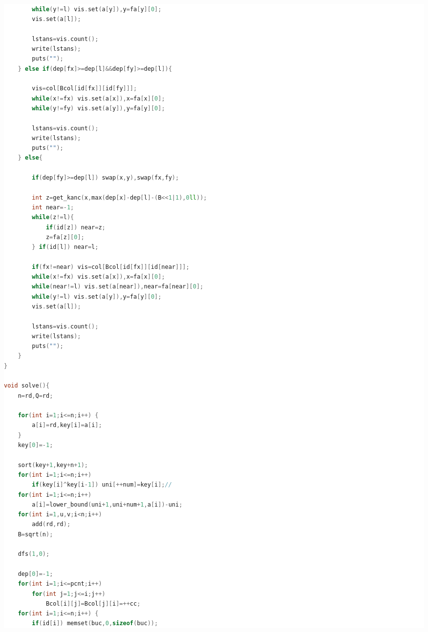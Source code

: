 ```C++
		while(y!=l) vis.set(a[y]),y=fa[y][0];
		vis.set(a[l]);

		lstans=vis.count();
		write(lstans);
		puts("");
	} else if(dep[fx]>=dep[l]&&dep[fy]>=dep[l]){

		vis=col[Bcol[id[fx]][id[fy]]];
		while(x!=fx) vis.set(a[x]),x=fa[x][0];
		while(y!=fy) vis.set(a[y]),y=fa[y][0];

		lstans=vis.count();
		write(lstans);
		puts("");
	} else{

		if(dep[fy]>=dep[l]) swap(x,y),swap(fx,fy);

		int z=get_kanc(x,max(dep[x]-dep[l]-(B<<1|1),0ll));
		int near=-1;
		while(z!=l){
			if(id[z]) near=z;
			z=fa[z][0];
		} if(id[l]) near=l;

		if(fx!=near) vis=col[Bcol[id[fx]][id[near]]];
		while(x!=fx) vis.set(a[x]),x=fa[x][0];
		while(near!=l) vis.set(a[near]),near=fa[near][0];
		while(y!=l) vis.set(a[y]),y=fa[y][0];
		vis.set(a[l]);

		lstans=vis.count();
		write(lstans);
		puts("");
	}
}

void solve(){
	n=rd,Q=rd;

	for(int i=1;i<=n;i++) {
		a[i]=rd,key[i]=a[i];
	}
	key[0]=-1;
	
	sort(key+1,key+n+1);
	for(int i=1;i<=n;i++) 
		if(key[i]^key[i-1]) uni[++num]=key[i];//
	for(int i=1;i<=n;i++) 
		a[i]=lower_bound(uni+1,uni+num+1,a[i])-uni;
	for(int i=1,u,v;i<n;i++) 
		add(rd,rd);
	B=sqrt(n);
	
	dfs(1,0);
	
	dep[0]=-1;
	for(int i=1;i<=pcnt;i++) 
		for(int j=1;j<=i;j++) 
			Bcol[i][j]=Bcol[j][i]=++cc;
	for(int i=1;i<=n;i++) {
		if(id[i]) memset(buc,0,sizeof(buc));
```